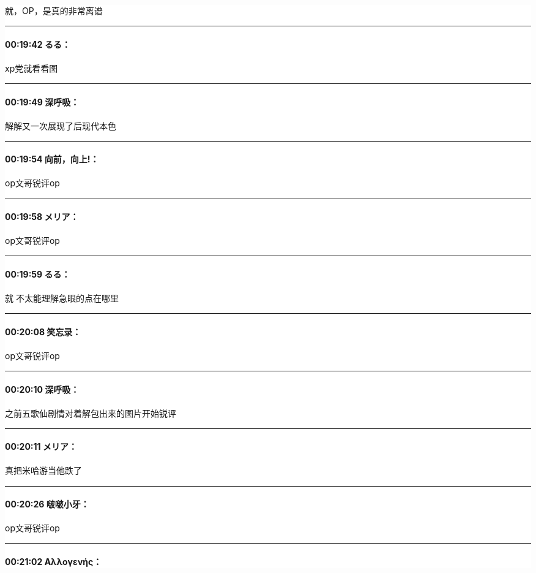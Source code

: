 就，OP，是真的非常离谱

*****

#### 00:19:42  るる：

xp党就看看图

*****

#### 00:19:49  深呼吸：

解解又一次展现了后现代本色

*****

#### 00:19:54  向前，向上!：

op文哥锐评op

*****

#### 00:19:58  メリア：

op文哥锐评op

*****

#### 00:19:59  るる：

就 不太能理解急眼的点在哪里

*****

#### 00:20:08  笑忘录：

op文哥锐评op

*****

#### 00:20:10  深呼吸：

之前五歌仙剧情对着解包出来的图片开始锐评

*****

#### 00:20:11  メリア：

真把米哈游当他跌了

*****

#### 00:20:26  啵啵小牙：

op文哥锐评op

*****

#### 00:21:02  Αλλογενής：
